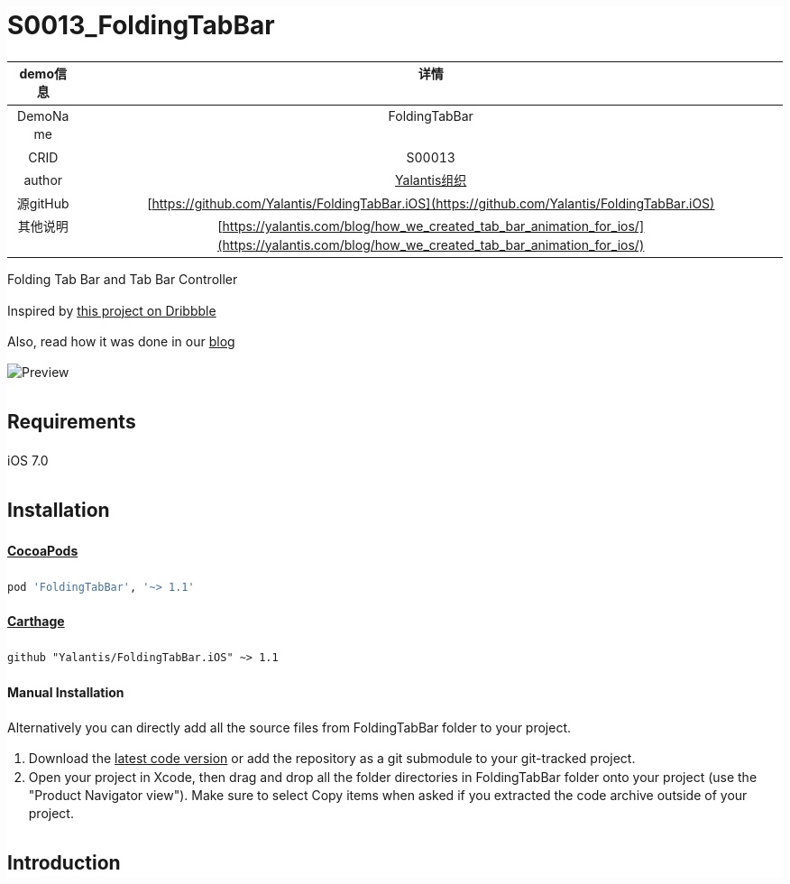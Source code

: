 # S0013_FoldingTabBar

| demo信息    | 详情                                                      |
|:-----------:|:---------------------------------------------------------:|
| DemoName    | FoldingTabBar                                     |
| CRID        | S00013                                                    |
| author      | [Yalantis组织](https://github.com/Yalantis)                       |
| 源gitHub    | [https://github.com/Yalantis/FoldingTabBar.iOS](https://github.com/Yalantis/FoldingTabBar.iOS)   |
| 其他说明     | [https://yalantis.com/blog/how_we_created_tab_bar_animation_for_ios/](https://yalantis.com/blog/how_we_created_tab_bar_animation_for_ios/)   |

Folding Tab Bar and Tab Bar Controller

Inspired by [this project on Dribbble](https://dribbble.com/shots/2003376-Tab-Bar-Animation)

Also, read how it was done in our [blog](https://yalantis.com/blog/how_we_created_tab_bar_animation_for_ios/?utm_source=github)

![Preview](https://d13yacurqjgara.cloudfront.net/users/495792/screenshots/2003376/tab_bar_animation_fin-02.gif)


## Requirements
iOS 7.0

## Installation

#### [CocoaPods](http://cocoapods.org)

```ruby
pod 'FoldingTabBar', '~> 1.1'
```

#### [Carthage](https://github.com/Carthage/Carthage)

```
github "Yalantis/FoldingTabBar.iOS" ~> 1.1
```

#### Manual Installation

Alternatively you can directly add all the source files from FoldingTabBar folder to your project.

1. Download the [latest code version](https://github.com/Yalantis/FoldingTabBar.iOS/archive/master.zip) or add the repository as a git submodule to your git-tracked project. 
2. Open your project in Xcode, then drag and drop all the folder directories in FoldingTabBar folder onto your project (use the "Product Navigator view"). Make sure to select Copy items when asked if you extracted the code archive outside of your project. 


## Introduction
